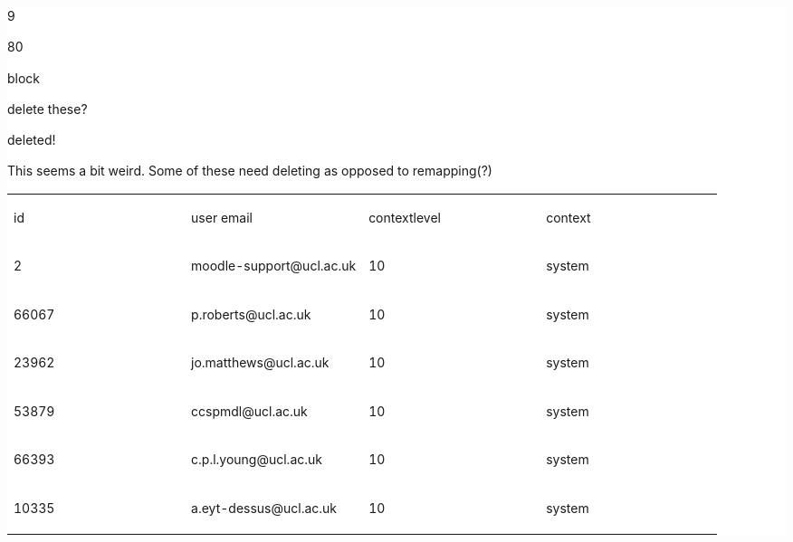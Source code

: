 <tr class="odd">
<td><p>9</p></td>
<td><p>80</p></td>
<td><p>block<br />
</p></td>
<td><p>delete these?<br />
</p></td>
<td><p>deleted!<br />
</p></td>
</tr>
</tbody>
</table>

This seems a bit weird. Some of these need deleting as opposed to remapping(?)

<table>
<colgroup>
<col width="25%" />
<col width="25%" />
<col width="25%" />
<col width="25%" />
</colgroup>
<tbody>
<tr class="odd">
<td><p>id</p></td>
<td><p>user email</p></td>
<td><p>contextlevel</p></td>
<td><p>context</p></td>
</tr>
<tr class="even">
<td><p>2</p></td>
<td><p>moodle-support@ucl.ac.uk</p></td>
<td><p>10</p></td>
<td><p>system</p></td>
</tr>
<tr class="odd">
<td><p>66067</p></td>
<td><p>p.roberts@ucl.ac.uk</p></td>
<td><p>10</p></td>
<td><p>system</p></td>
</tr>
<tr class="even">
<td><p>23962</p></td>
<td><p>jo.matthews@ucl.ac.uk</p></td>
<td><p>10</p></td>
<td><p>system</p></td>
</tr>
<tr class="odd">
<td><p>53879</p></td>
<td><p>ccspmdl@ucl.ac.uk</p></td>
<td><p>10</p></td>
<td><p>system</p></td>
</tr>
<tr class="even">
<td><p>66393</p></td>
<td><p>c.p.l.young@ucl.ac.uk</p></td>
<td><p>10</p></td>
<td><p>system</p></td>
</tr>
<tr class="odd">
<td><p>10335</p></td>
<td><p>a.eyt-dessus@ucl.ac.uk</p></td>
<td><p>10</p></td>
<td><p>system</p></td>